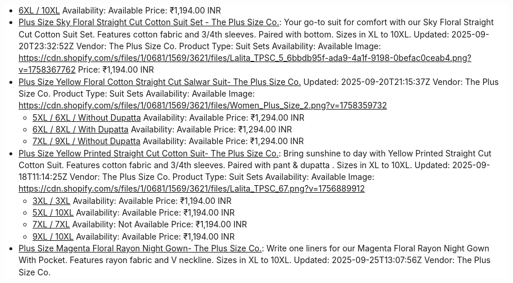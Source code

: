   - [6XL / 10XL](https://theplussizeco.com/products/rust-printed-cotton-straight-cut-suit?variant=44680772812853)
    Availability: Available
    Price: ₹1,194.00 INR
- [Plus Size Sky Floral Straight Cut Cotton Suit Set - The Plus Size Co.](https://theplussizeco.com/products/sky-floral-straight-cut-cotton-suit-set): Your go-to suit for comfort with our Sky Floral Straight Cut Cotton Suit Set. Features cotton fabric and 3/4th sleeves. Paired with bottom. Sizes in XL to 10XL.
  Updated: 2025-09-20T23:32:52Z
  Vendor: The Plus Size Co.
  Product Type: Suit Sets
  Availability: Available
  Image: https://cdn.shopify.com/s/files/1/0681/1569/3621/files/Lalita_TPSC_5_6bbdb95f-ada9-4a1f-9198-0befac0ceab4.png?v=1758367762
  Price: ₹1,194.00 INR
- [Plus Size Yellow Floral Cotton Straight Cut Salwar Suit- The Plus Size Co.](https://theplussizeco.com/products/yellow-floral-cotton-straight-cut-salwar-suit)
  Updated: 2025-09-20T21:15:37Z
  Vendor: The Plus Size Co.
  Product Type: Suit Sets
  Availability: Available
  Image: https://cdn.shopify.com/s/files/1/0681/1569/3621/files/Women_Plus_Size_2.png?v=1758359732
  - [5XL / 6XL / Without Dupatta](https://theplussizeco.com/products/yellow-floral-cotton-straight-cut-salwar-suit?variant=44700004352053)
    Availability: Available
    Price: ₹1,294.00 INR
  - [6XL / 8XL / With Dupatta](https://theplussizeco.com/products/yellow-floral-cotton-straight-cut-salwar-suit?variant=44700003729461)
    Availability: Available
    Price: ₹1,294.00 INR
  - [7XL / 9XL / Without Dupatta](https://theplussizeco.com/products/yellow-floral-cotton-straight-cut-salwar-suit?variant=44700004548661)
    Availability: Available
    Price: ₹1,294.00 INR
- [Plus Size Yellow Printed Straight Cut Cotton Suit- The Plus Size Co.](https://theplussizeco.com/products/yellow-printed-straight-cut-cotton-suit): Bring sunshine to day with Yellow Printed Straight Cut Cotton Suit. Features cotton fabric and 3/4th sleeves. Paired with pant & dupatta . Sizes in XL to 10XL.
  Updated: 2025-09-18T11:14:25Z
  Vendor: The Plus Size Co.
  Product Type: Suit Sets
  Availability: Available
  Image: https://cdn.shopify.com/s/files/1/0681/1569/3621/files/Lalita_TPSC_67.png?v=1756889912
  - [3XL / 3XL](https://theplussizeco.com/products/yellow-printed-straight-cut-cotton-suit?variant=44689815601205)
    Availability: Available
    Price: ₹1,194.00 INR
  - [5XL / 10XL](https://theplussizeco.com/products/yellow-printed-straight-cut-cotton-suit?variant=44689816027189)
    Availability: Available
    Price: ₹1,194.00 INR
  - [7XL / 7XL](https://theplussizeco.com/products/yellow-printed-straight-cut-cotton-suit?variant=44689816092725)
    Availability: Not Available
    Price: ₹1,194.00 INR
  - [9XL / 10XL](https://theplussizeco.com/products/yellow-printed-straight-cut-cotton-suit?variant=44689816879157)
    Availability: Available
    Price: ₹1,194.00 INR
- [Plus Size Magenta Floral Rayon Night Gown- The Plus Size Co.](https://theplussizeco.com/products/magenta-floral-rayon-night-gown): Write one liners for our Magenta Floral Rayon Night Gown With Pocket. Features rayon fabric and V neckline. Sizes in XL to 10XL.
  Updated: 2025-09-25T13:07:56Z
  Vendor: The Plus Size Co.